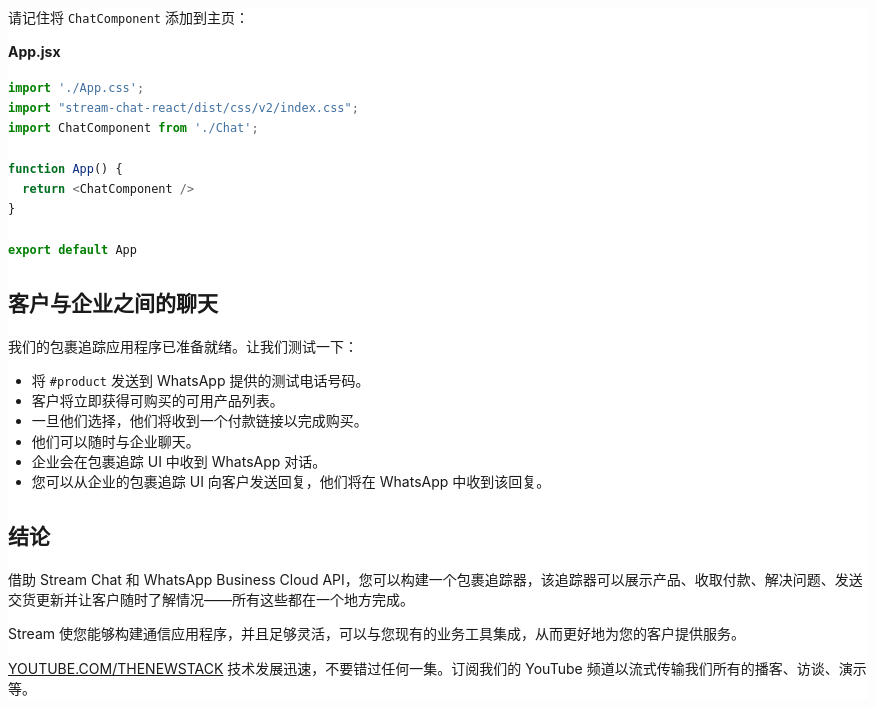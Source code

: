 请记住将 `ChatComponent` 添加到主页：

**App.jsx**

```javascript
import './App.css';
import "stream-chat-react/dist/css/v2/index.css";
import ChatComponent from './Chat';

function App() {
  return <ChatComponent />
}

export default App
```

## 客户与企业之间的聊天

我们的包裹追踪应用程序已准备就绪。让我们测试一下：

- 将 `#product` 发送到 WhatsApp 提供的测试电话号码。
- 客户将立即获得可购买的可用产品列表。
- 一旦他们选择，他们将收到一个付款链接以完成购买。
- 他们可以随时与企业聊天。
- 企业会在包裹追踪 UI 中收到 WhatsApp 对话。
- 您可以从企业的包裹追踪 UI 向客户发送回复，他们将在 WhatsApp 中收到该回复。

## 结论

借助 Stream Chat 和 WhatsApp Business Cloud API，您可以构建一个包裹追踪器，该追踪器可以展示产品、收取付款、解决问题、发送交货更新并让客户随时了解情况——所有这些都在一个地方完成。

Stream 使您能够构建通信应用程序，并且足够灵活，可以与您现有的业务工具集成，从而更好地为您的客户提供服务。

[YOUTUBE.COM/THENEWSTACK](https://youtube.com/thenewstack?sub_confirmation=1)
技术发展迅速，不要错过任何一集。订阅我们的 YouTube 频道以流式传输我们所有的播客、访谈、演示等。